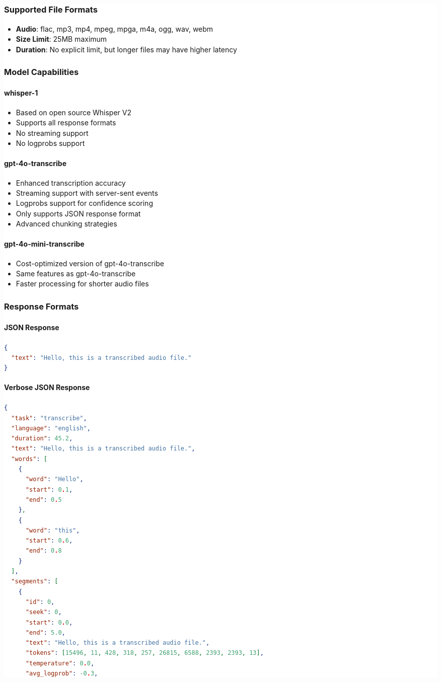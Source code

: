 ### Supported File Formats
- **Audio**: flac, mp3, mp4, mpeg, mpga, m4a, ogg, wav, webm
- **Size Limit**: 25MB maximum
- **Duration**: No explicit limit, but longer files may have higher latency

### Model Capabilities

#### whisper-1
- Based on open source Whisper V2
- Supports all response formats
- No streaming support
- No logprobs support

#### gpt-4o-transcribe
- Enhanced transcription accuracy
- Streaming support with server-sent events
- Logprobs support for confidence scoring
- Only supports JSON response format
- Advanced chunking strategies

#### gpt-4o-mini-transcribe
- Cost-optimized version of gpt-4o-transcribe
- Same features as gpt-4o-transcribe
- Faster processing for shorter audio files

### Response Formats

#### JSON Response
```json
{
  "text": "Hello, this is a transcribed audio file."
}
```

#### Verbose JSON Response
```json
{
  "task": "transcribe",
  "language": "english",
  "duration": 45.2,
  "text": "Hello, this is a transcribed audio file.",
  "words": [
    {
      "word": "Hello",
      "start": 0.1,
      "end": 0.5
    },
    {
      "word": "this",
      "start": 0.6,
      "end": 0.8
    }
  ],
  "segments": [
    {
      "id": 0,
      "seek": 0,
      "start": 0.0,
      "end": 5.0,
      "text": "Hello, this is a transcribed audio file.",
      "tokens": [15496, 11, 428, 318, 257, 26815, 6588, 2393, 2393, 13],
      "temperature": 0.0,
      "avg_logprob": -0.3,
```